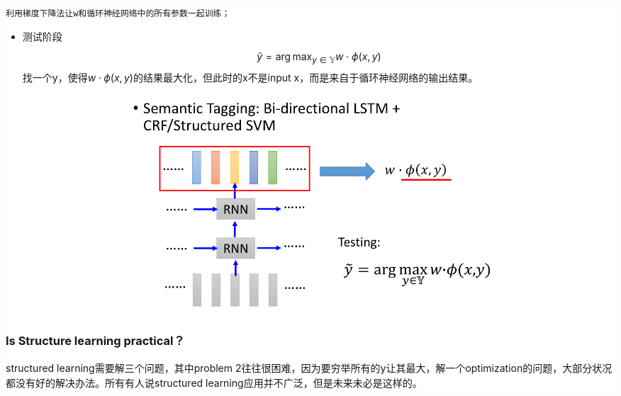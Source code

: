     利用梯度下降法让w和循环神经网络中的所有参数一起训练；

  - 测试阶段
    $$
    \tilde{y}=\arg \max _{y \in \mathbb{Y}} w \cdot \phi(x, y)
    $$
    找一个y，使得$w·ϕ(x, y)$的结果最大化，但此时的x不是input x，而是来自于循环神经网络的输出结果。

<center><img src="ML2020.assets/image-20210301145015563.png" width="60%"/></center>

### Is Structure learning practical？

structured learning需要解三个问题，其中problem 2往往很困难，因为要穷举所有的y让其最大，解一个optimization的问题，大部分状况都没有好的解决办法。所有有人说structured learning应用并不广泛，但是未来未必是这样的。
